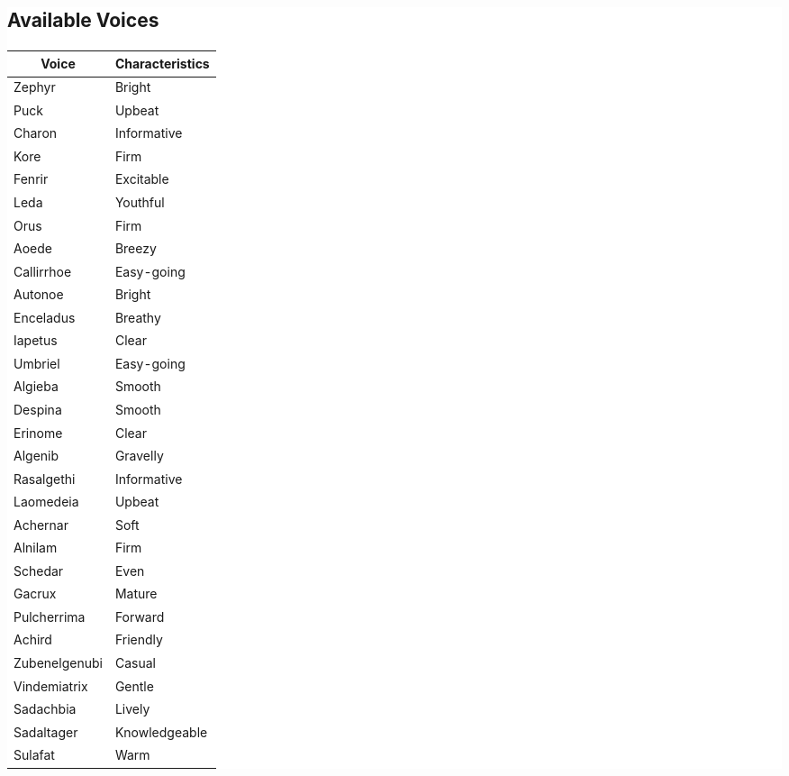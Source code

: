 ## Available Voices

| Voice | Characteristics |
|-------|----------------|
| Zephyr | Bright |
| Puck | Upbeat |
| Charon | Informative |
| Kore | Firm |
| Fenrir | Excitable |
| Leda | Youthful |
| Orus | Firm |
| Aoede | Breezy |
| Callirrhoe | Easy-going |
| Autonoe | Bright |
| Enceladus | Breathy |
| Iapetus | Clear |
| Umbriel | Easy-going |
| Algieba | Smooth |
| Despina | Smooth |
| Erinome | Clear |
| Algenib | Gravelly |
| Rasalgethi | Informative |
| Laomedeia | Upbeat |
| Achernar | Soft |
| Alnilam | Firm |
| Schedar | Even |
| Gacrux | Mature |
| Pulcherrima | Forward |
| Achird | Friendly |
| Zubenelgenubi | Casual |
| Vindemiatrix | Gentle |
| Sadachbia | Lively |
| Sadaltager | Knowledgeable |
| Sulafat | Warm |
